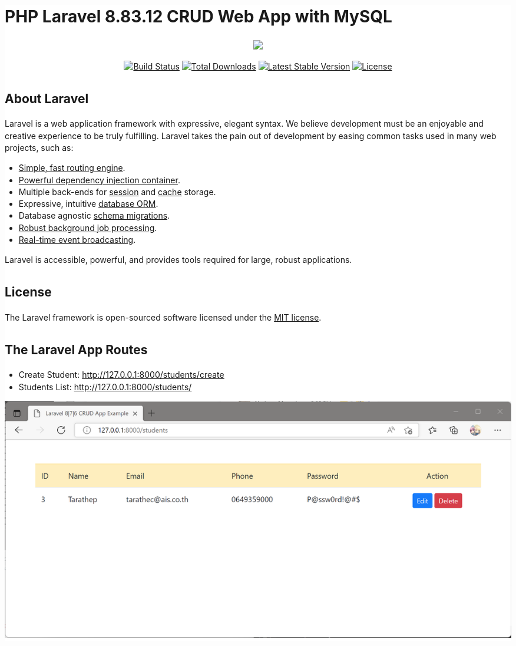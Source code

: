 # PHP Laravel 8.83.12 CRUD Web App with MySQL

<p align="center"><a href="https://laravel.com" target="_blank"><img src="https://raw.githubusercontent.com/laravel/art/master/logo-lockup/5%20SVG/2%20CMYK/1%20Full%20Color/laravel-logolockup-cmyk-red.svg" width="400"></a></p>

<p align="center">
<a href="https://travis-ci.org/laravel/framework"><img src="https://travis-ci.org/laravel/framework.svg" alt="Build Status"></a>
<a href="https://packagist.org/packages/laravel/framework"><img src="https://img.shields.io/packagist/dt/laravel/framework" alt="Total Downloads"></a>
<a href="https://packagist.org/packages/laravel/framework"><img src="https://img.shields.io/packagist/v/laravel/framework" alt="Latest Stable Version"></a>
<a href="https://packagist.org/packages/laravel/framework"><img src="https://img.shields.io/packagist/l/laravel/framework" alt="License"></a>
</p>


## About Laravel

Laravel is a web application framework with expressive, elegant syntax. We believe development must be an enjoyable and creative experience to be truly fulfilling. Laravel takes the pain out of development by easing common tasks used in many web projects, such as:

- [Simple, fast routing engine](https://laravel.com/docs/routing).
- [Powerful dependency injection container](https://laravel.com/docs/container).
- Multiple back-ends for [session](https://laravel.com/docs/session) and [cache](https://laravel.com/docs/cache) storage.
- Expressive, intuitive [database ORM](https://laravel.com/docs/eloquent).
- Database agnostic [schema migrations](https://laravel.com/docs/migrations).
- [Robust background job processing](https://laravel.com/docs/queues).
- [Real-time event broadcasting](https://laravel.com/docs/broadcasting).

Laravel is accessible, powerful, and provides tools required for large, robust applications.


## License

The Laravel framework is open-sourced software licensed under the [MIT license](https://opensource.org/licenses/MIT).

## The Laravel App Routes

- Create Student: http://127.0.0.1:8000/students/create
- Students List: http://127.0.0.1:8000/students/

![](/img/Summary.png)